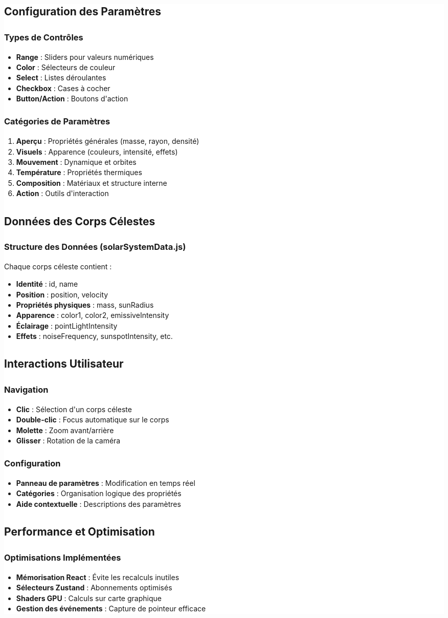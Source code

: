 ## Configuration des Paramètres

### Types de Contrôles
- **Range** : Sliders pour valeurs numériques
- **Color** : Sélecteurs de couleur
- **Select** : Listes déroulantes
- **Checkbox** : Cases à cocher
- **Button/Action** : Boutons d'action

### Catégories de Paramètres
1. **Aperçu** : Propriétés générales (masse, rayon, densité)
2. **Visuels** : Apparence (couleurs, intensité, effets)
3. **Mouvement** : Dynamique et orbites
4. **Température** : Propriétés thermiques
5. **Composition** : Matériaux et structure interne
6. **Action** : Outils d'interaction

## Données des Corps Célestes

### Structure des Données (solarSystemData.js)
Chaque corps céleste contient :
- **Identité** : id, name
- **Position** : position, velocity
- **Propriétés physiques** : mass, sunRadius
- **Apparence** : color1, color2, emissiveIntensity
- **Éclairage** : pointLightIntensity
- **Effets** : noiseFrequency, sunspotIntensity, etc.

## Interactions Utilisateur

### Navigation
- **Clic** : Sélection d'un corps céleste
- **Double-clic** : Focus automatique sur le corps
- **Molette** : Zoom avant/arrière
- **Glisser** : Rotation de la caméra

### Configuration
- **Panneau de paramètres** : Modification en temps réel
- **Catégories** : Organisation logique des propriétés
- **Aide contextuelle** : Descriptions des paramètres

## Performance et Optimisation

### Optimisations Implémentées
- **Mémorisation React** : Évite les recalculs inutiles
- **Sélecteurs Zustand** : Abonnements optimisés
- **Shaders GPU** : Calculs sur carte graphique
- **Gestion des événements** : Capture de pointeur efficace
